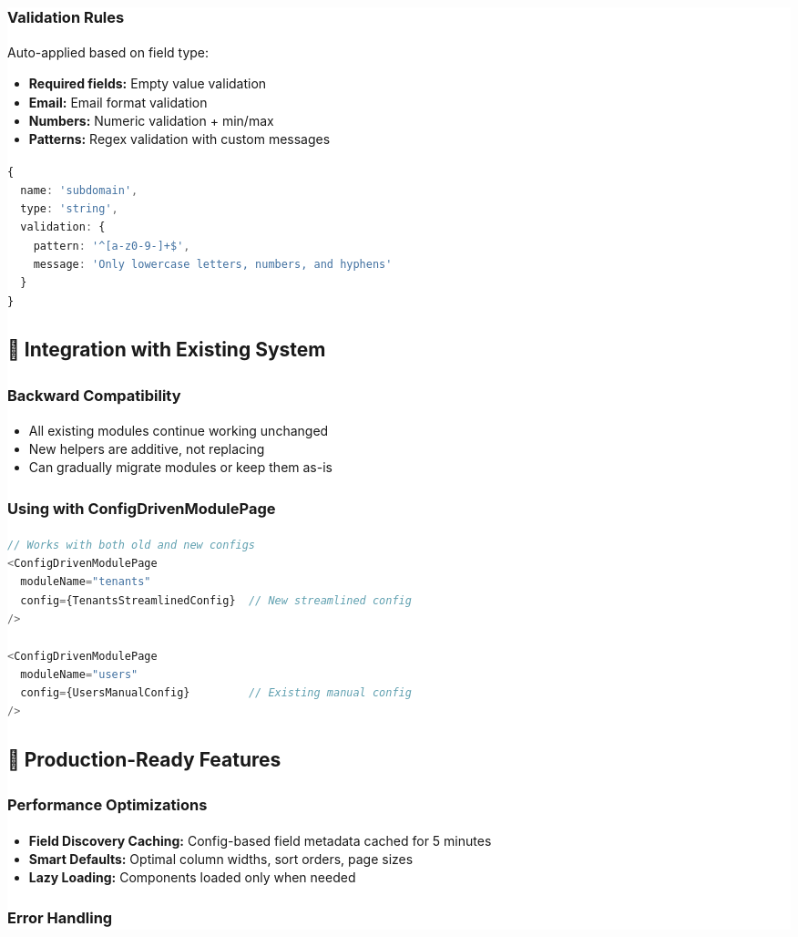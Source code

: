 ### **Validation Rules**

Auto-applied based on field type:

- **Required fields:** Empty value validation
- **Email:** Email format validation
- **Numbers:** Numeric validation + min/max
- **Patterns:** Regex validation with custom messages

```typescript
{
  name: 'subdomain',
  type: 'string',
  validation: {
    pattern: '^[a-z0-9-]+$',
    message: 'Only lowercase letters, numbers, and hyphens'
  }
}
```

## 🔌 **Integration with Existing System**

### **Backward Compatibility**

- All existing modules continue working unchanged
- New helpers are additive, not replacing
- Can gradually migrate modules or keep them as-is

### **Using with ConfigDrivenModulePage**

```typescript
// Works with both old and new configs
<ConfigDrivenModulePage 
  moduleName="tenants"
  config={TenantsStreamlinedConfig}  // New streamlined config
/>

<ConfigDrivenModulePage 
  moduleName="users"
  config={UsersManualConfig}         // Existing manual config
/>
```

## 🚀 **Production-Ready Features**

### **Performance Optimizations**

- **Field Discovery Caching:** Config-based field metadata cached for 5 minutes
- **Smart Defaults:** Optimal column widths, sort orders, page sizes
- **Lazy Loading:** Components loaded only when needed

### **Error Handling**
